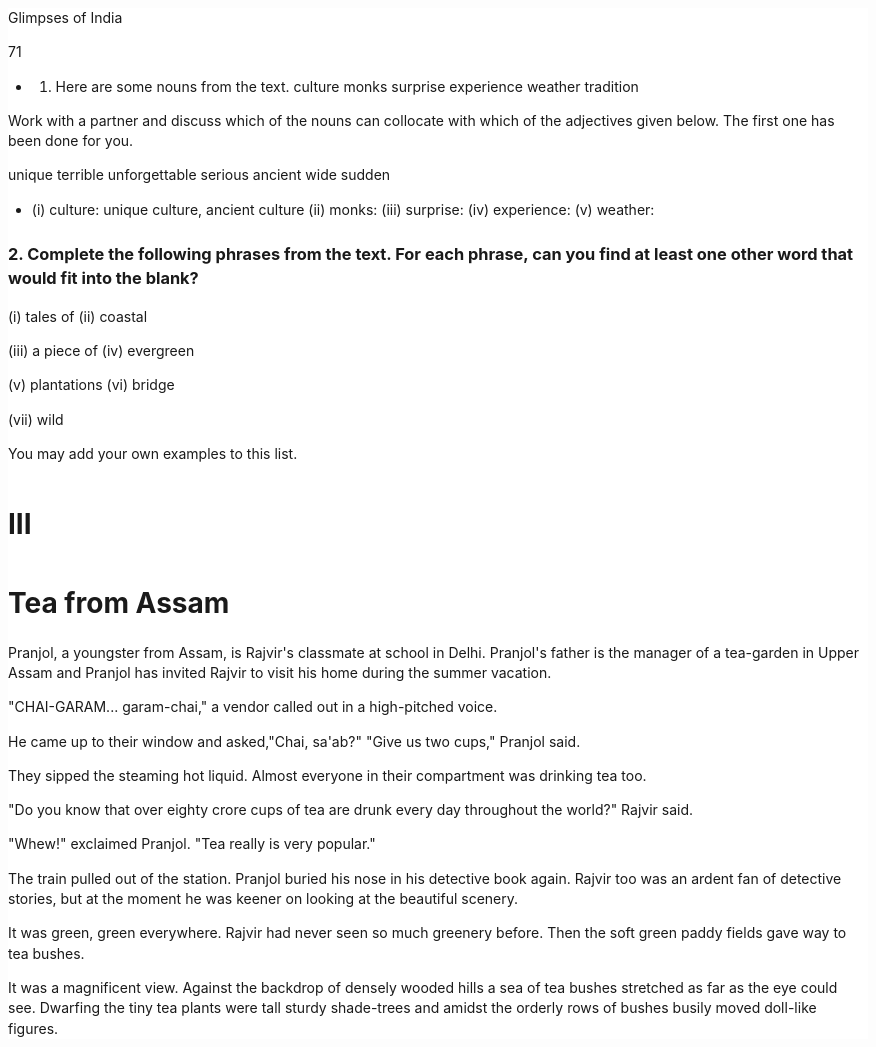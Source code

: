 Glimpses of India

71

- 1. Here are some nouns from the text.
culture monks surprise experience weather tradition

Work with a partner and discuss which of the nouns can collocate with which of the adjectives given below. The first one has been done for you.

unique terrible unforgettable serious ancient wide sudden

- (i) culture: unique culture, ancient culture (ii) monks: (iii) surprise: (iv) experience: (v) weather:
### 2. Complete the following phrases from the text. For each phrase, can you find at least one other word that would fit into the blank?

(i) tales of (ii) coastal

(iii) a piece of (iv) evergreen

(v) plantations (vi) bridge

(vii) wild

You may add your own examples to this list.

# III

# Tea from Assam

Pranjol, a youngster from Assam, is Rajvir's classmate at school in Delhi. Pranjol's father is the manager of a tea-garden in Upper Assam and Pranjol has invited Rajvir to visit his home during the summer vacation.

"CHAI-GARAM... garam-chai," a vendor called out in a high-pitched voice.

He came up to their window and asked,"Chai, sa'ab?" "Give us two cups," Pranjol said.

They sipped the steaming hot liquid. Almost everyone in their compartment was drinking tea too.

"Do you know that over eighty crore cups of tea are drunk every day throughout the world?" Rajvir said.

"Whew!" exclaimed Pranjol. "Tea really is very popular."

The train pulled out of the station. Pranjol buried his nose in his detective book again. Rajvir too was an ardent fan of detective stories, but at the moment he was keener on looking at the beautiful scenery.

It was green, green everywhere. Rajvir had never seen so much greenery before. Then the soft green paddy fields gave way to tea bushes.

It was a magnificent view. Against the backdrop of densely wooded hills a sea of tea bushes stretched as far as the eye could see. Dwarfing the tiny tea plants were tall sturdy shade-trees and amidst the orderly rows of bushes busily moved doll-like figures.
